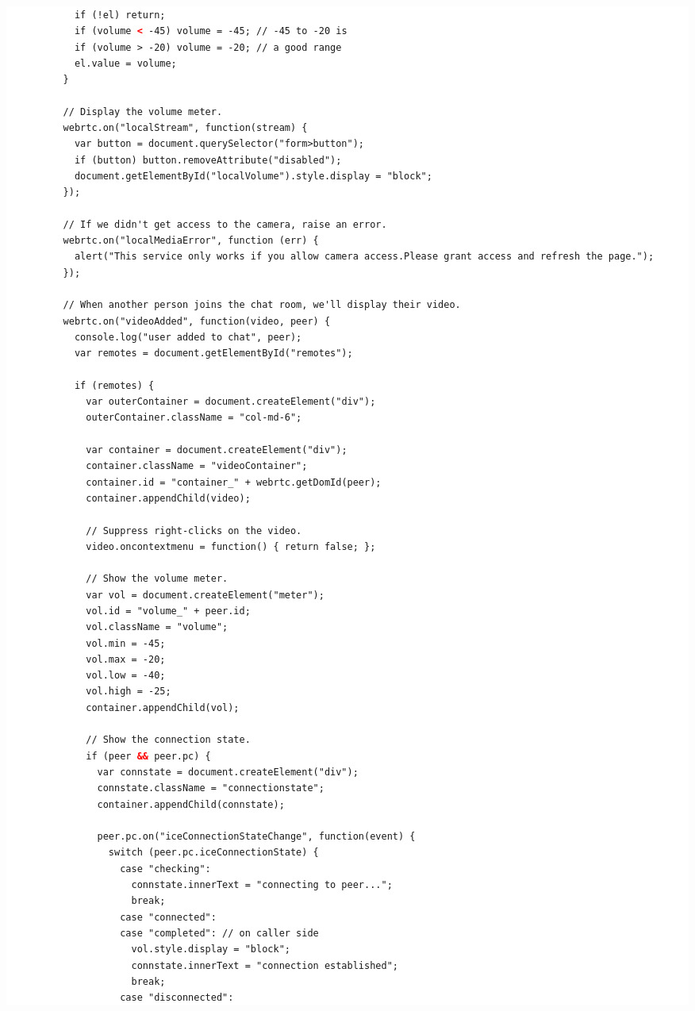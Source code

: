 ```html
            if (!el) return;
            if (volume < -45) volume = -45; // -45 to -20 is
            if (volume > -20) volume = -20; // a good range
            el.value = volume;
          }

          // Display the volume meter.
          webrtc.on("localStream", function(stream) {
            var button = document.querySelector("form>button");
            if (button) button.removeAttribute("disabled");
            document.getElementById("localVolume").style.display = "block";
          });

          // If we didn't get access to the camera, raise an error.
          webrtc.on("localMediaError", function (err) {
            alert("This service only works if you allow camera access.Please grant access and refresh the page.");
          });

          // When another person joins the chat room, we'll display their video.
          webrtc.on("videoAdded", function(video, peer) {
            console.log("user added to chat", peer);
            var remotes = document.getElementById("remotes");

            if (remotes) {
              var outerContainer = document.createElement("div");
              outerContainer.className = "col-md-6";

              var container = document.createElement("div");
              container.className = "videoContainer";
              container.id = "container_" + webrtc.getDomId(peer);
              container.appendChild(video);

              // Suppress right-clicks on the video.
              video.oncontextmenu = function() { return false; };

              // Show the volume meter.
              var vol = document.createElement("meter");
              vol.id = "volume_" + peer.id;
              vol.className = "volume";
              vol.min = -45;
              vol.max = -20;
              vol.low = -40;
              vol.high = -25;
              container.appendChild(vol);

              // Show the connection state.
              if (peer && peer.pc) {
                var connstate = document.createElement("div");
                connstate.className = "connectionstate";
                container.appendChild(connstate);

                peer.pc.on("iceConnectionStateChange", function(event) {
                  switch (peer.pc.iceConnectionState) {
                    case "checking":
                      connstate.innerText = "connecting to peer...";
                      break;
                    case "connected":
                    case "completed": // on caller side
                      vol.style.display = "block";
                      connstate.innerText = "connection established";
                      break;
                    case "disconnected":
```